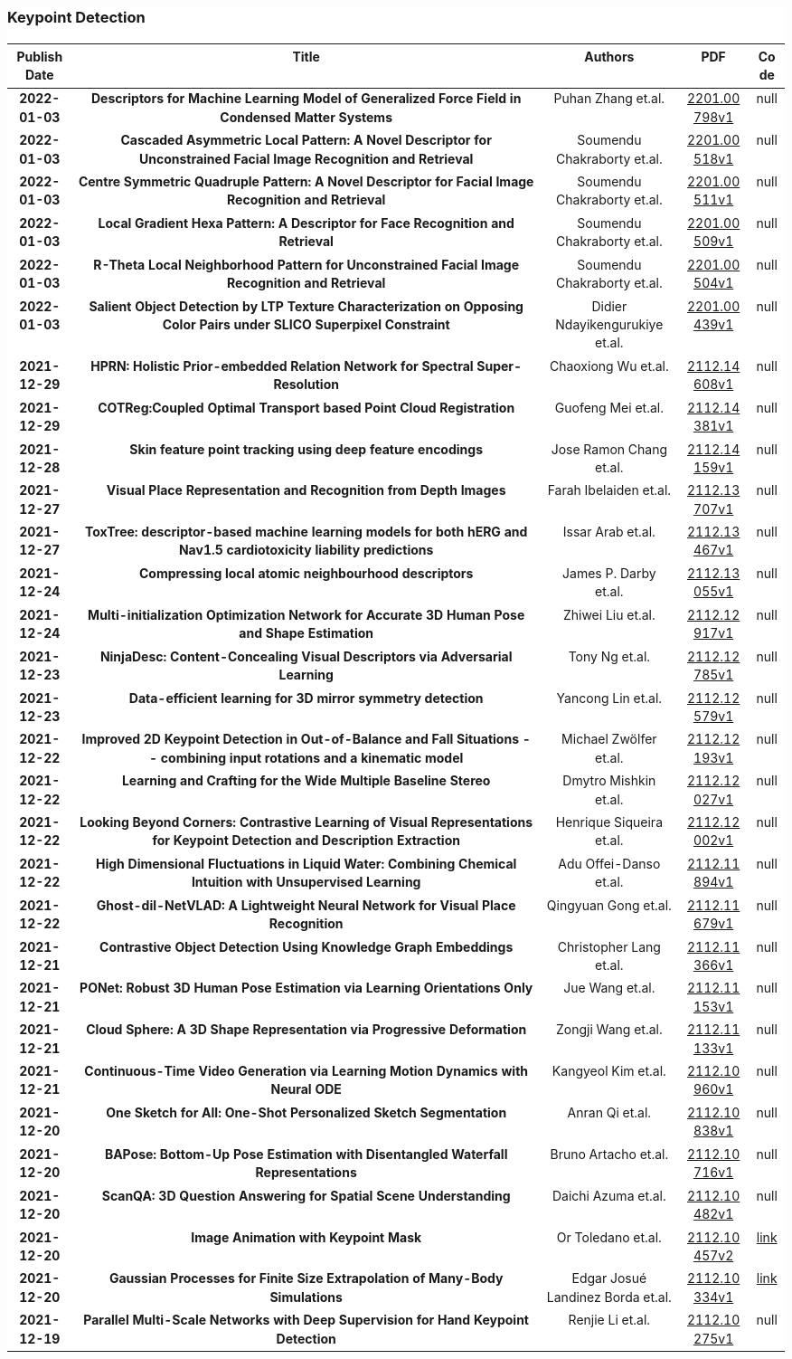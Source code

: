 ### Keypoint Detection
|Publish Date|Title|Authors|PDF|Code|
| :---: | :---: | :---: | :---: | :---: |
|**2022-01-03**|**Descriptors for Machine Learning Model of Generalized Force Field in Condensed Matter Systems**|Puhan Zhang et.al.|[2201.00798v1](http://arxiv.org/abs/2201.00798v1)|null|
|**2022-01-03**|**Cascaded Asymmetric Local Pattern: A Novel Descriptor for Unconstrained Facial Image Recognition and Retrieval**|Soumendu Chakraborty et.al.|[2201.00518v1](http://arxiv.org/abs/2201.00518v1)|null|
|**2022-01-03**|**Centre Symmetric Quadruple Pattern: A Novel Descriptor for Facial Image Recognition and Retrieval**|Soumendu Chakraborty et.al.|[2201.00511v1](http://arxiv.org/abs/2201.00511v1)|null|
|**2022-01-03**|**Local Gradient Hexa Pattern: A Descriptor for Face Recognition and Retrieval**|Soumendu Chakraborty et.al.|[2201.00509v1](http://arxiv.org/abs/2201.00509v1)|null|
|**2022-01-03**|**R-Theta Local Neighborhood Pattern for Unconstrained Facial Image Recognition and Retrieval**|Soumendu Chakraborty et.al.|[2201.00504v1](http://arxiv.org/abs/2201.00504v1)|null|
|**2022-01-03**|**Salient Object Detection by LTP Texture Characterization on Opposing Color Pairs under SLICO Superpixel Constraint**|Didier Ndayikengurukiye et.al.|[2201.00439v1](http://arxiv.org/abs/2201.00439v1)|null|
|**2021-12-29**|**HPRN: Holistic Prior-embedded Relation Network for Spectral Super-Resolution**|Chaoxiong Wu et.al.|[2112.14608v1](http://arxiv.org/abs/2112.14608v1)|null|
|**2021-12-29**|**COTReg:Coupled Optimal Transport based Point Cloud Registration**|Guofeng Mei et.al.|[2112.14381v1](http://arxiv.org/abs/2112.14381v1)|null|
|**2021-12-28**|**Skin feature point tracking using deep feature encodings**|Jose Ramon Chang et.al.|[2112.14159v1](http://arxiv.org/abs/2112.14159v1)|null|
|**2021-12-27**|**Visual Place Representation and Recognition from Depth Images**|Farah Ibelaiden et.al.|[2112.13707v1](http://arxiv.org/abs/2112.13707v1)|null|
|**2021-12-27**|**ToxTree: descriptor-based machine learning models for both hERG and Nav1.5 cardiotoxicity liability predictions**|Issar Arab et.al.|[2112.13467v1](http://arxiv.org/abs/2112.13467v1)|null|
|**2021-12-24**|**Compressing local atomic neighbourhood descriptors**|James P. Darby et.al.|[2112.13055v1](http://arxiv.org/abs/2112.13055v1)|null|
|**2021-12-24**|**Multi-initialization Optimization Network for Accurate 3D Human Pose and Shape Estimation**|Zhiwei Liu et.al.|[2112.12917v1](http://arxiv.org/abs/2112.12917v1)|null|
|**2021-12-23**|**NinjaDesc: Content-Concealing Visual Descriptors via Adversarial Learning**|Tony Ng et.al.|[2112.12785v1](http://arxiv.org/abs/2112.12785v1)|null|
|**2021-12-23**|**Data-efficient learning for 3D mirror symmetry detection**|Yancong Lin et.al.|[2112.12579v1](http://arxiv.org/abs/2112.12579v1)|null|
|**2021-12-22**|**Improved 2D Keypoint Detection in Out-of-Balance and Fall Situations -- combining input rotations and a kinematic model**|Michael Zwölfer et.al.|[2112.12193v1](http://arxiv.org/abs/2112.12193v1)|null|
|**2021-12-22**|**Learning and Crafting for the Wide Multiple Baseline Stereo**|Dmytro Mishkin et.al.|[2112.12027v1](http://arxiv.org/abs/2112.12027v1)|null|
|**2021-12-22**|**Looking Beyond Corners: Contrastive Learning of Visual Representations for Keypoint Detection and Description Extraction**|Henrique Siqueira et.al.|[2112.12002v1](http://arxiv.org/abs/2112.12002v1)|null|
|**2021-12-22**|**High Dimensional Fluctuations in Liquid Water: Combining Chemical Intuition with Unsupervised Learning**|Adu Offei-Danso et.al.|[2112.11894v1](http://arxiv.org/abs/2112.11894v1)|null|
|**2021-12-22**|**Ghost-dil-NetVLAD: A Lightweight Neural Network for Visual Place Recognition**|Qingyuan Gong et.al.|[2112.11679v1](http://arxiv.org/abs/2112.11679v1)|null|
|**2021-12-21**|**Contrastive Object Detection Using Knowledge Graph Embeddings**|Christopher Lang et.al.|[2112.11366v1](http://arxiv.org/abs/2112.11366v1)|null|
|**2021-12-21**|**PONet: Robust 3D Human Pose Estimation via Learning Orientations Only**|Jue Wang et.al.|[2112.11153v1](http://arxiv.org/abs/2112.11153v1)|null|
|**2021-12-21**|**Cloud Sphere: A 3D Shape Representation via Progressive Deformation**|Zongji Wang et.al.|[2112.11133v1](http://arxiv.org/abs/2112.11133v1)|null|
|**2021-12-21**|**Continuous-Time Video Generation via Learning Motion Dynamics with Neural ODE**|Kangyeol Kim et.al.|[2112.10960v1](http://arxiv.org/abs/2112.10960v1)|null|
|**2021-12-20**|**One Sketch for All: One-Shot Personalized Sketch Segmentation**|Anran Qi et.al.|[2112.10838v1](http://arxiv.org/abs/2112.10838v1)|null|
|**2021-12-20**|**BAPose: Bottom-Up Pose Estimation with Disentangled Waterfall Representations**|Bruno Artacho et.al.|[2112.10716v1](http://arxiv.org/abs/2112.10716v1)|null|
|**2021-12-20**|**ScanQA: 3D Question Answering for Spatial Scene Understanding**|Daichi Azuma et.al.|[2112.10482v1](http://arxiv.org/abs/2112.10482v1)|null|
|**2021-12-20**|**Image Animation with Keypoint Mask**|Or Toledano et.al.|[2112.10457v2](http://arxiv.org/abs/2112.10457v2)|[link](https://github.com/or-toledano/animation-with-keypoint-mask)|
|**2021-12-20**|**Gaussian Processes for Finite Size Extrapolation of Many-Body Simulations**|Edgar Josué Landinez Borda et.al.|[2112.10334v1](http://arxiv.org/abs/2112.10334v1)|[link](https://github.com/josuelandinez/lhc_database)|
|**2021-12-19**|**Parallel Multi-Scale Networks with Deep Supervision for Hand Keypoint Detection**|Renjie Li et.al.|[2112.10275v1](http://arxiv.org/abs/2112.10275v1)|null|
